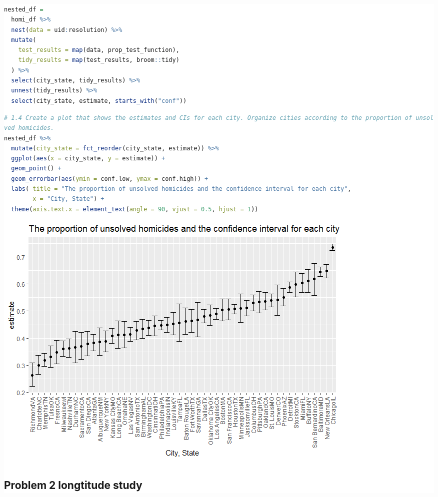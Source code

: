 ``` r
nested_df = 
  homi_df %>%
  nest(data = uid:resolution) %>%
  mutate(
    test_results = map(data, prop_test_function),
    tidy_results = map(test_results, broom::tidy)
  ) %>%
  select(city_state, tidy_results) %>%
  unnest(tidy_results) %>%
  select(city_state, estimate, starts_with("conf"))
```

``` r
# 1.4 Create a plot that shows the estimates and CIs for each city. Organize cities according to the proportion of unsolved homicides.
nested_df %>% 
  mutate(city_state = fct_reorder(city_state, estimate)) %>%
  ggplot(aes(x = city_state, y = estimate)) +
  geom_point() +
  geom_errorbar(aes(ymin = conf.low, ymax = conf.high)) +
  labs( title = "The proportion of unsolved homicides and the confidence interval for each city",
        x = "City, State") +
  theme(axis.text.x = element_text(angle = 90, vjust = 0.5, hjust = 1))
```

![](p8105_hw5_yl4923_files/figure-gfm/unnamed-chunk-5-1.png)

## Problem 2 longtitude study
